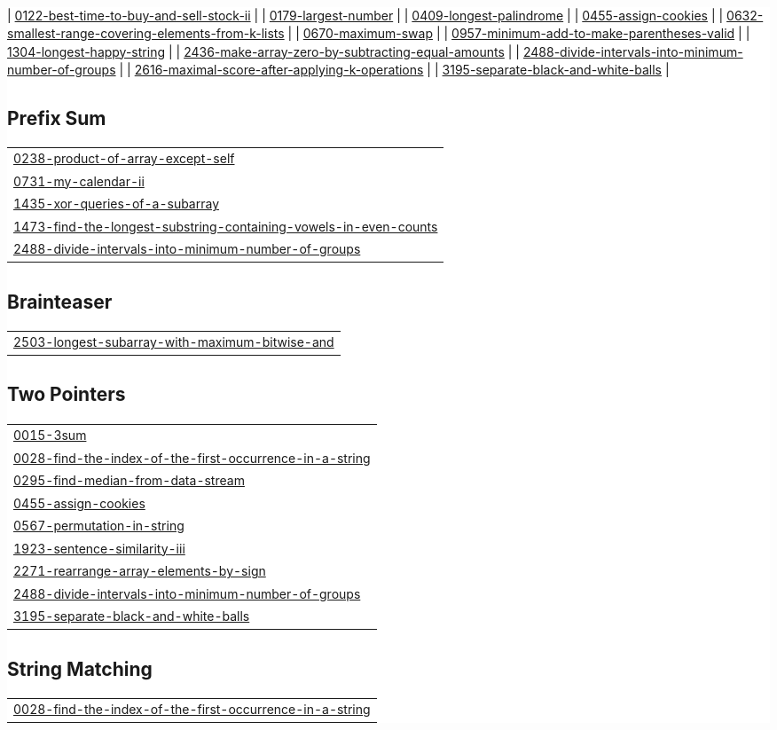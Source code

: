 | [0122-best-time-to-buy-and-sell-stock-ii](https://github.com/Kanisaket10/Leetcode/tree/master/0122-best-time-to-buy-and-sell-stock-ii) |
| [0179-largest-number](https://github.com/Kanisaket10/Leetcode/tree/master/0179-largest-number) |
| [0409-longest-palindrome](https://github.com/Kanisaket10/Leetcode/tree/master/0409-longest-palindrome) |
| [0455-assign-cookies](https://github.com/Kanisaket10/Leetcode/tree/master/0455-assign-cookies) |
| [0632-smallest-range-covering-elements-from-k-lists](https://github.com/Kanisaket10/Leetcode/tree/master/0632-smallest-range-covering-elements-from-k-lists) |
| [0670-maximum-swap](https://github.com/Kanisaket10/Leetcode/tree/master/0670-maximum-swap) |
| [0957-minimum-add-to-make-parentheses-valid](https://github.com/Kanisaket10/Leetcode/tree/master/0957-minimum-add-to-make-parentheses-valid) |
| [1304-longest-happy-string](https://github.com/Kanisaket10/Leetcode/tree/master/1304-longest-happy-string) |
| [2436-make-array-zero-by-subtracting-equal-amounts](https://github.com/Kanisaket10/Leetcode/tree/master/2436-make-array-zero-by-subtracting-equal-amounts) |
| [2488-divide-intervals-into-minimum-number-of-groups](https://github.com/Kanisaket10/Leetcode/tree/master/2488-divide-intervals-into-minimum-number-of-groups) |
| [2616-maximal-score-after-applying-k-operations](https://github.com/Kanisaket10/Leetcode/tree/master/2616-maximal-score-after-applying-k-operations) |
| [3195-separate-black-and-white-balls](https://github.com/Kanisaket10/Leetcode/tree/master/3195-separate-black-and-white-balls) |
## Prefix Sum
|  |
| ------- |
| [0238-product-of-array-except-self](https://github.com/Kanisaket10/Leetcode/tree/master/0238-product-of-array-except-self) |
| [0731-my-calendar-ii](https://github.com/Kanisaket10/Leetcode/tree/master/0731-my-calendar-ii) |
| [1435-xor-queries-of-a-subarray](https://github.com/Kanisaket10/Leetcode/tree/master/1435-xor-queries-of-a-subarray) |
| [1473-find-the-longest-substring-containing-vowels-in-even-counts](https://github.com/Kanisaket10/Leetcode/tree/master/1473-find-the-longest-substring-containing-vowels-in-even-counts) |
| [2488-divide-intervals-into-minimum-number-of-groups](https://github.com/Kanisaket10/Leetcode/tree/master/2488-divide-intervals-into-minimum-number-of-groups) |
## Brainteaser
|  |
| ------- |
| [2503-longest-subarray-with-maximum-bitwise-and](https://github.com/Kanisaket10/Leetcode/tree/master/2503-longest-subarray-with-maximum-bitwise-and) |
## Two Pointers
|  |
| ------- |
| [0015-3sum](https://github.com/Kanisaket10/Leetcode/tree/master/0015-3sum) |
| [0028-find-the-index-of-the-first-occurrence-in-a-string](https://github.com/Kanisaket10/Leetcode/tree/master/0028-find-the-index-of-the-first-occurrence-in-a-string) |
| [0295-find-median-from-data-stream](https://github.com/Kanisaket10/Leetcode/tree/master/0295-find-median-from-data-stream) |
| [0455-assign-cookies](https://github.com/Kanisaket10/Leetcode/tree/master/0455-assign-cookies) |
| [0567-permutation-in-string](https://github.com/Kanisaket10/Leetcode/tree/master/0567-permutation-in-string) |
| [1923-sentence-similarity-iii](https://github.com/Kanisaket10/Leetcode/tree/master/1923-sentence-similarity-iii) |
| [2271-rearrange-array-elements-by-sign](https://github.com/Kanisaket10/Leetcode/tree/master/2271-rearrange-array-elements-by-sign) |
| [2488-divide-intervals-into-minimum-number-of-groups](https://github.com/Kanisaket10/Leetcode/tree/master/2488-divide-intervals-into-minimum-number-of-groups) |
| [3195-separate-black-and-white-balls](https://github.com/Kanisaket10/Leetcode/tree/master/3195-separate-black-and-white-balls) |
## String Matching
|  |
| ------- |
| [0028-find-the-index-of-the-first-occurrence-in-a-string](https://github.com/Kanisaket10/Leetcode/tree/master/0028-find-the-index-of-the-first-occurrence-in-a-string) |